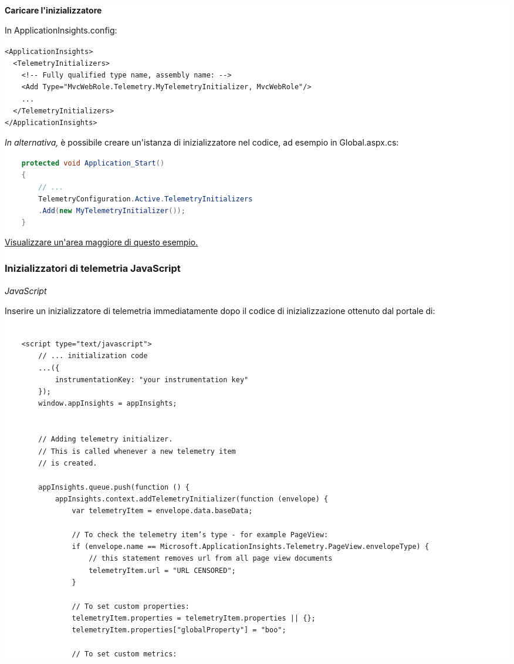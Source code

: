 **Caricare l'inizializzatore**

In ApplicationInsights.config:

    <ApplicationInsights>
      <TelemetryInitializers>
        <!-- Fully qualified type name, assembly name: -->
        <Add Type="MvcWebRole.Telemetry.MyTelemetryInitializer, MvcWebRole"/> 
        ...
      </TelemetryInitializers>
    </ApplicationInsights>

*In alternativa,* è possibile creare un'istanza di inizializzatore nel codice, ad esempio in Global.aspx.cs:


```C#
    protected void Application_Start()
    {
        // ...
        TelemetryConfiguration.Active.TelemetryInitializers
        .Add(new MyTelemetryInitializer());
    }
```


[Visualizzare un'area maggiore di questo esempio.](https://github.com/Microsoft/ApplicationInsights-Home/tree/master/Samples/AzureEmailService/MvcWebRole)

<a name="js-initializer"></a>
### <a name="javascript-telemetry-initializers"></a>Inizializzatori di telemetria JavaScript

*JavaScript*

Inserire un inizializzatore di telemetria immediatamente dopo il codice di inizializzazione ottenuto dal portale di: 

```JS

    <script type="text/javascript">
        // ... initialization code
        ...({
            instrumentationKey: "your instrumentation key"
        });
        window.appInsights = appInsights;


        // Adding telemetry initializer.
        // This is called whenever a new telemetry item
        // is created.

        appInsights.queue.push(function () {
            appInsights.context.addTelemetryInitializer(function (envelope) {
                var telemetryItem = envelope.data.baseData;

                // To check the telemetry item’s type - for example PageView:
                if (envelope.name == Microsoft.ApplicationInsights.Telemetry.PageView.envelopeType) {
                    // this statement removes url from all page view documents
                    telemetryItem.url = "URL CENSORED";
                }

                // To set custom properties:
                telemetryItem.properties = telemetryItem.properties || {};
                telemetryItem.properties["globalProperty"] = "boo";

                // To set custom metrics:
```

[client]: app-insights-javascript.md
[config]: app-insights-configuration-with-applicationinsights-config.md
[create]: app-insights-create-new-resource.md
[data]: app-insights-data-retention-privacy.md
[diagnostic]: app-insights-diagnostic-search.md
[exceptions]: app-insights-asp-net-exceptions.md
[greenbrown]: app-insights-asp-net.md
[java]: app-insights-java-get-started.md
[metrics]: app-insights-metrics-explorer.md
[qna]: app-insights-troubleshoot-faq.md
[trace]: app-insights-search-diagnostic-logs.md
[windows]: app-insights-windows-get-started.md